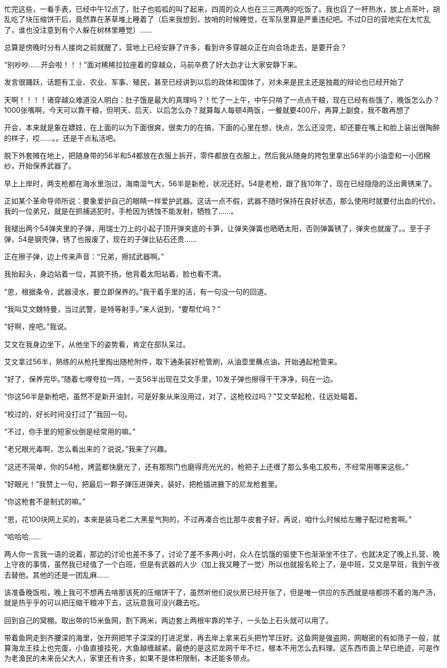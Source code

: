 忙完这些，一看手表，已经中午12点了，肚子也呱呱的叫了起来，四周的众人也在三三两两的吃饭了。我也舀了一杯热水，放上点茶叶，胡乱吃了块压缩饼干后，竟然靠在茅草堆上睡着了（后来我想到，放哨的时候睡觉，在军队里算是严重违纪吧。不过D日的营地实在太忙乱了，谁也没注意到有个人躲在树林里睡觉）……

总算是傍晚时分有人接岗之前就醒了，营地上已经安静了许多，看到许多穿越众正在向会场走去，是要开会？

“别吵吵……开会啦！！！”面对稀稀拉拉座着的穿越众，马前卒费了好大劲才让大家安静下来。

发言很踊跃，话题有工业、农业、军事、殖民，甚至已经讲到以后的政体和国体了，对未来是民主还是独裁的辩论也已经开始了

天啊！！！！诸穿越众难道没人明白：肚子饿是最大的真理吗？！忙了一上午，中午只啃了一点点干粮，现在已经有些饿了，晚饭怎么办？1000张嘴啊，今天可以靠干粮，但明天、后天、以后怎么办？就算每人每顿4两饭，一餐就要400斤，再算上副食，我不敢再想了

开会，本来就是象在嫖妓，在上面的以为下面很爽，很卖力的在搞，下面的心里在想，快点，怎么还没完，却还要在嘴上和脸上装出很陶醉的样子，哎……。。还是干点私活吧。

脱下外套摊在地上，把随身带的56半和54都放在衣服上拆开，零件都放在衣服上，然后我从随身的挎包里拿出56半的小油壶和一小团棉纱，开始保养武器了。

早上上岸时，两支枪都在海水里泡过，海南湿气大，56半是新枪，状况还好。54是老枪，跟了我10年了，现在已经隐隐的泛出黄锈来了。

正如某个革命导师所说：要象爱护自己的眼睛一样爱护武器。这话一点不假，武器不随时保持在良好状态，那么使用时就要付出血的代价。我的一位弟兄，就是在抓捕逃犯时，手枪因为锈蚀不能发射，牺牲了……。

我褪出两个54弹夹里的子弹，用瑞士刀上的小起子顶开弹夹底的卡笋，让弹夹弹簧也晒晒太阳，否则弹簧锈了，弹夹也就废了。。至于子弹，54是钢壳弹，锈了也报废了，现在的子弹比钻石还贵……

正在擦子弹，边上传来声音：“兄弟，擦拭武器啊。”

我抬起头，身边站着一位，其貌不扬，他背着太阳站着，脸也看不清。

“恩，根据条令，武器浸水，要立即保养的。”我干着手里的活，有一句没一句的回道。

“我叫艾文魏特曼，当过武警，是特等射手。”来人说到，“要帮忙吗？”

“好啊，座吧。”我说。

艾文在我身边坐下，从他坐下的姿势看，肯定在部队呆过。

艾文拿过56半，熟练的从枪托里掏出随枪附件，取下通条装好枪管刷，从油壶里蘸点油，开始通起枪管来。

“好了，保养完毕。”随着七哩夸拉一阵，一支56半出现在艾文手里，10发子弹也擦得干干净净，码在一边。

“你这56半是新枪吧，虽然不是新开油封，可是好象从来没用过，对了，这枪校过吗？”艾文举起枪，往远处瞄着。

“校过的，好长时间没打过了”我回一句。

“不过，你手里的短家伙倒是经常用的嘛。”

“老兄眼光毒啊，怎么看出来的？说说。”我来了兴趣。

“这还不简单，你的54枪，烤蓝都快磨光了，还有那照门也磨得亮光光的，枪把子上还缠了那么多电工胶布，不经常用哪来这些。”

“好眼光！”我赞上一句，把最后一颗子弹压进弹夹，装好，把枪插进腋下的尼龙枪套里。

“你这枪套不是制式的嘛。”

“恩，花100块网上买的，本来是装马老二大黑星气狗的，不过再凑合也比那牛皮套子好，再说，咱什么时候给左撇子配过枪套啊。”

“哈哈哈……

两人你一言我一语的说着，那边的讨论也差不多了，讨论了差不多两小时，众人在饥饿的驱使下也渐渐坐不住了，也就决定了晚上扎营、晚上守夜的事情，虽然我已经值了一个白班，但是有武器的人少（加上我又睡了一觉）所以也就报名轮上了，是中班，艾文是早班，我到午夜去替他。其他的还是一团乱麻……

该准备晚饭啦，晚上我可不想再去啃那该死的压缩饼干了，虽然听他们说伙房已经开张了，但是唯一供应的东西就是啥都捞不着的海产汤，就是热乎乎的可以把压缩干粮冲下去，这玩意我可没兴趣去吃。

回到自己的窝棚。取出带的15米鱼网，割下两米，两边套上两根牢靠的竿子，一头坠上石头就可以用了。

带着鱼网走到齐腰深的海里，张开网把竿子深深的打进泥里，再去岸上拿来石头把竹竿压好。这鱼网是强盗网，网眼密的有如筛子一般，就算海龙王挂上也完蛋，小鱼直接挂死，大鱼越缠越紧。最绝的是这尼龙网千年不烂，根本不用怎么去料理。这东西市面上早已绝迹，可是作为老渔民的未来岳父大人，家里还有许多，如果不是体积限制，本还能多带点。
